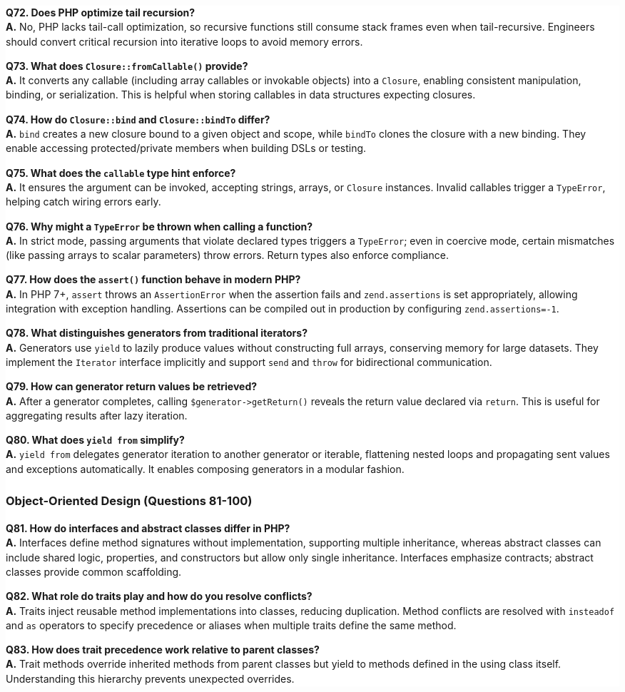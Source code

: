 **Q72. Does PHP optimize tail recursion?**  
**A.** No, PHP lacks tail-call optimization, so recursive functions still consume stack frames even when tail-recursive. Engineers should convert critical recursion into iterative loops to avoid memory errors.

**Q73. What does `Closure::fromCallable()` provide?**  
**A.** It converts any callable (including array callables or invokable objects) into a `Closure`, enabling consistent manipulation, binding, or serialization. This is helpful when storing callables in data structures expecting closures.

**Q74. How do `Closure::bind` and `Closure::bindTo` differ?**  
**A.** `bind` creates a new closure bound to a given object and scope, while `bindTo` clones the closure with a new binding. They enable accessing protected/private members when building DSLs or testing.

**Q75. What does the `callable` type hint enforce?**  
**A.** It ensures the argument can be invoked, accepting strings, arrays, or `Closure` instances. Invalid callables trigger a `TypeError`, helping catch wiring errors early.

**Q76. Why might a `TypeError` be thrown when calling a function?**  
**A.** In strict mode, passing arguments that violate declared types triggers a `TypeError`; even in coercive mode, certain mismatches (like passing arrays to scalar parameters) throw errors. Return types also enforce compliance.

**Q77. How does the `assert()` function behave in modern PHP?**  
**A.** In PHP 7+, `assert` throws an `AssertionError` when the assertion fails and `zend.assertions` is set appropriately, allowing integration with exception handling. Assertions can be compiled out in production by configuring `zend.assertions=-1`.

**Q78. What distinguishes generators from traditional iterators?**  
**A.** Generators use `yield` to lazily produce values without constructing full arrays, conserving memory for large datasets. They implement the `Iterator` interface implicitly and support `send` and `throw` for bidirectional communication.

**Q79. How can generator return values be retrieved?**  
**A.** After a generator completes, calling `$generator->getReturn()` reveals the return value declared via `return`. This is useful for aggregating results after lazy iteration.

**Q80. What does `yield from` simplify?**  
**A.** `yield from` delegates generator iteration to another generator or iterable, flattening nested loops and propagating sent values and exceptions automatically. It enables composing generators in a modular fashion.

### Object-Oriented Design (Questions 81-100)

**Q81. How do interfaces and abstract classes differ in PHP?**  
**A.** Interfaces define method signatures without implementation, supporting multiple inheritance, whereas abstract classes can include shared logic, properties, and constructors but allow only single inheritance. Interfaces emphasize contracts; abstract classes provide common scaffolding.

**Q82. What role do traits play and how do you resolve conflicts?**  
**A.** Traits inject reusable method implementations into classes, reducing duplication. Method conflicts are resolved with `insteadof` and `as` operators to specify precedence or aliases when multiple traits define the same method.

**Q83. How does trait precedence work relative to parent classes?**  
**A.** Trait methods override inherited methods from parent classes but yield to methods defined in the using class itself. Understanding this hierarchy prevents unexpected overrides.
